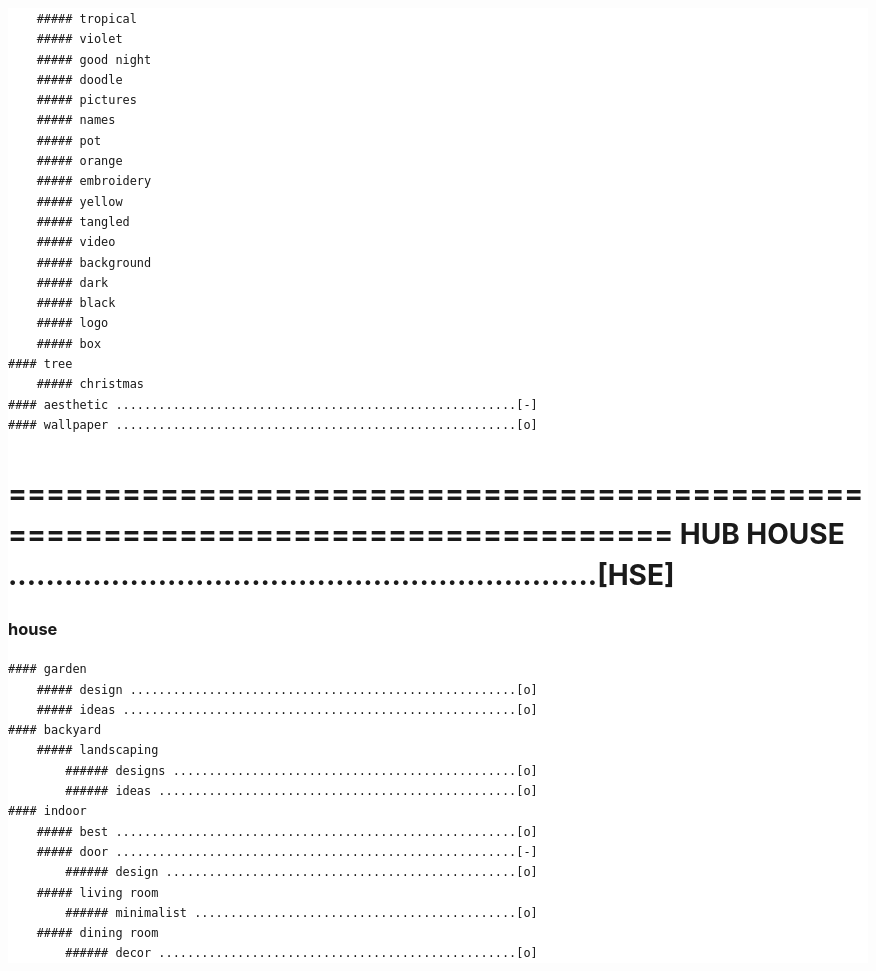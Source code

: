         ##### tropical
        ##### violet
        ##### good night
        ##### doodle
        ##### pictures
        ##### names
        ##### pot
        ##### orange
        ##### embroidery
        ##### yellow
        ##### tangled
        ##### video
        ##### background
        ##### dark
        ##### black
        ##### logo
        ##### box
    #### tree
        ##### christmas
    #### aesthetic ........................................................[-]
    #### wallpaper ........................................................[o]

================================================================================
HUB HOUSE ...............................................................[HSE]
================================================================================
### house
    #### garden
        ##### design ......................................................[o]
        ##### ideas .......................................................[o]
    #### backyard
        ##### landscaping
            ###### designs ................................................[o]
            ###### ideas ..................................................[o]
    #### indoor
        ##### best ........................................................[o]
        ##### door ........................................................[-]
            ###### design .................................................[o]
        ##### living room
            ###### minimalist .............................................[o]
        ##### dining room
            ###### decor ..................................................[o]